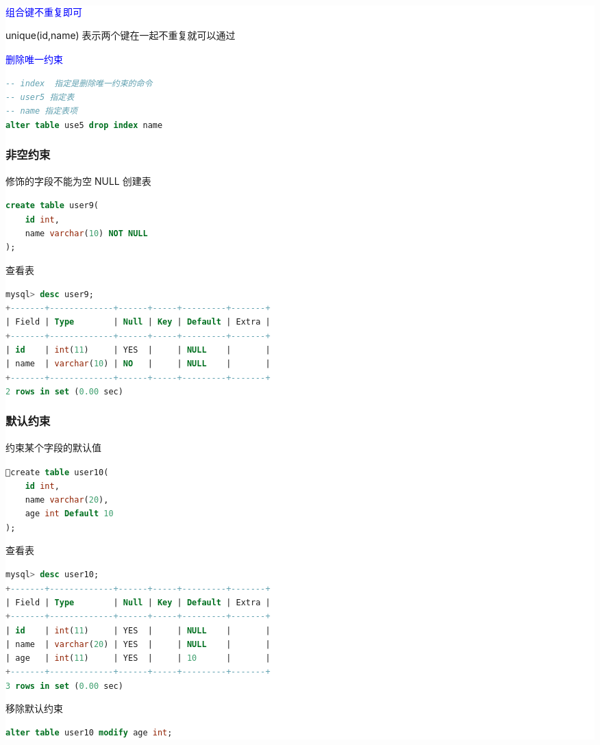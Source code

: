 <font color='blue'>组合键不重复即可</font>

unique(id,name) 表示两个键在一起不重复就可以通过

<font color='blue'>删除唯一约束</font>

```sql
-- index  指定是删除唯一约束的命令
-- user5 指定表
-- name 指定表项
alter table use5 drop index name
```

### 非空约束
修饰的字段不能为空  NULL
创建表
```sql
create table user9(
    id int,
    name varchar(10) NOT NULL
);
```
查看表
```sql
mysql> desc user9;
+-------+-------------+------+-----+---------+-------+
| Field | Type        | Null | Key | Default | Extra |
+-------+-------------+------+-----+---------+-------+
| id    | int(11)     | YES  |     | NULL    |       |
| name  | varchar(10) | NO   |     | NULL    |       |
+-------+-------------+------+-----+---------+-------+
2 rows in set (0.00 sec)
```

### 默认约束
约束某个字段的默认值
```sql
create table user10(
    id int,
    name varchar(20),
    age int Default 10
);
```
查看表
```sql
mysql> desc user10;
+-------+-------------+------+-----+---------+-------+
| Field | Type        | Null | Key | Default | Extra |
+-------+-------------+------+-----+---------+-------+
| id    | int(11)     | YES  |     | NULL    |       |
| name  | varchar(20) | YES  |     | NULL    |       |
| age   | int(11)     | YES  |     | 10      |       |
+-------+-------------+------+-----+---------+-------+
3 rows in set (0.00 sec)
```
移除默认约束
```sql
alter table user10 modify age int;
```
